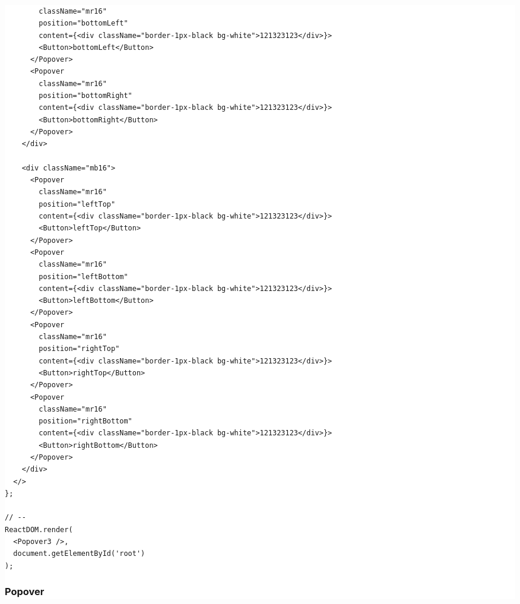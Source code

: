 ```component
        className="mr16"
        position="bottomLeft"
        content={<div className="border-1px-black bg-white">121323123</div>}>
        <Button>bottomLeft</Button>
      </Popover>
      <Popover
        className="mr16"
        position="bottomRight"
        content={<div className="border-1px-black bg-white">121323123</div>}>
        <Button>bottomRight</Button>
      </Popover>
    </div>

    <div className="mb16">
      <Popover
        className="mr16"
        position="leftTop"
        content={<div className="border-1px-black bg-white">121323123</div>}>
        <Button>leftTop</Button>
      </Popover>
      <Popover
        className="mr16"
        position="leftBottom"
        content={<div className="border-1px-black bg-white">121323123</div>}>
        <Button>leftBottom</Button>
      </Popover>
      <Popover
        className="mr16"
        position="rightTop"
        content={<div className="border-1px-black bg-white">121323123</div>}>
        <Button>rightTop</Button>
      </Popover>
      <Popover
        className="mr16"
        position="rightBottom"
        content={<div className="border-1px-black bg-white">121323123</div>}>
        <Button>rightBottom</Button>
      </Popover>
    </div>
  </>
};

// --
ReactDOM.render(
  <Popover3 />,
  document.getElementById('root')
);
```

### Popover
